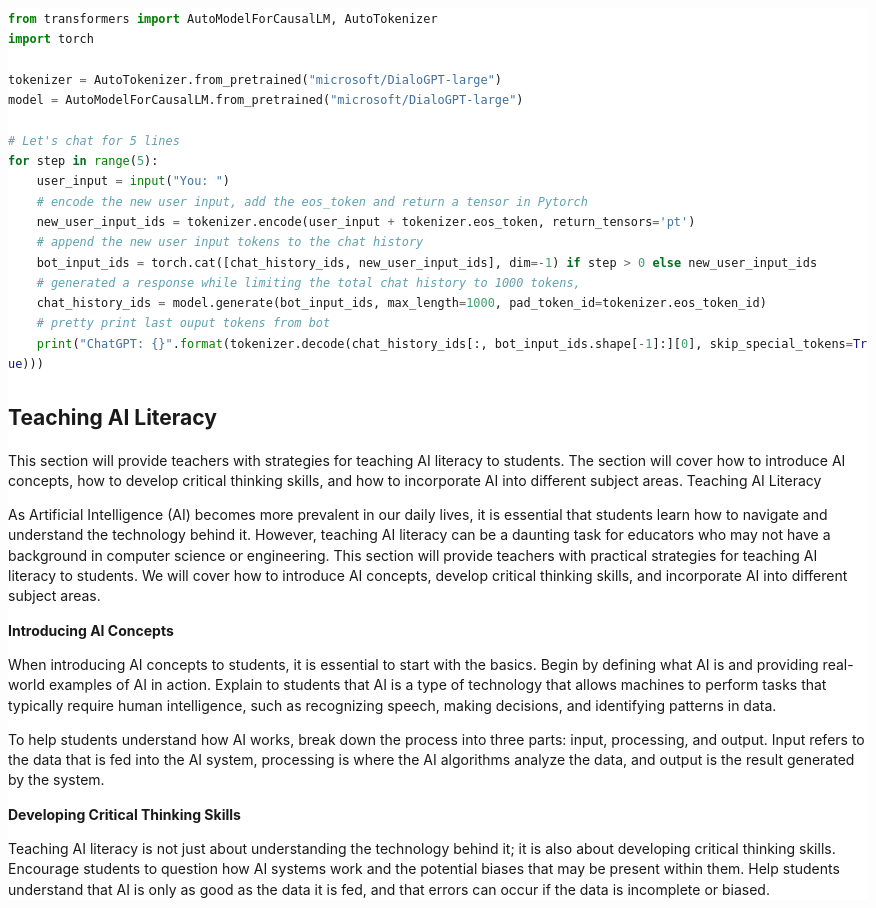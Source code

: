 ```python   +chatbot.py
from transformers import AutoModelForCausalLM, AutoTokenizer
import torch

tokenizer = AutoTokenizer.from_pretrained("microsoft/DialoGPT-large")
model = AutoModelForCausalLM.from_pretrained("microsoft/DialoGPT-large")

# Let's chat for 5 lines
for step in range(5):
    user_input = input("You: ")
    # encode the new user input, add the eos_token and return a tensor in Pytorch
    new_user_input_ids = tokenizer.encode(user_input + tokenizer.eos_token, return_tensors='pt')
    # append the new user input tokens to the chat history
    bot_input_ids = torch.cat([chat_history_ids, new_user_input_ids], dim=-1) if step > 0 else new_user_input_ids
    # generated a response while limiting the total chat history to 1000 tokens, 
    chat_history_ids = model.generate(bot_input_ids, max_length=1000, pad_token_id=tokenizer.eos_token_id)
    # pretty print last ouput tokens from bot
    print("ChatGPT: {}".format(tokenizer.decode(chat_history_ids[:, bot_input_ids.shape[-1]:][0], skip_special_tokens=True))) 
```

## Teaching AI Literacy
This section will provide teachers with strategies for teaching AI literacy to students. The section will cover how to introduce AI concepts, how to develop critical thinking skills, and how to incorporate AI into different subject areas.
Teaching AI Literacy

As Artificial Intelligence (AI) becomes more prevalent in our daily lives, it is essential that students learn how to navigate and understand the technology behind it. However, teaching AI literacy can be a daunting task for educators who may not have a background in computer science or engineering. This section will provide teachers with practical strategies for teaching AI literacy to students. We will cover how to introduce AI concepts, develop critical thinking skills, and incorporate AI into different subject areas.

**Introducing AI Concepts**

When introducing AI concepts to students, it is essential to start with the basics. Begin by defining what AI is and providing real-world examples of AI in action. Explain to students that AI is a type of technology that allows machines to perform tasks that typically require human intelligence, such as recognizing speech, making decisions, and identifying patterns in data.

To help students understand how AI works, break down the process into three parts: input, processing, and output. Input refers to the data that is fed into the AI system, processing is where the AI algorithms analyze the data, and output is the result generated by the system.

**Developing Critical Thinking Skills**

Teaching AI literacy is not just about understanding the technology behind it; it is also about developing critical thinking skills. Encourage students to question how AI systems work and the potential biases that may be present within them. Help students understand that AI is only as good as the data it is fed, and that errors can occur if the data is incomplete or biased.
